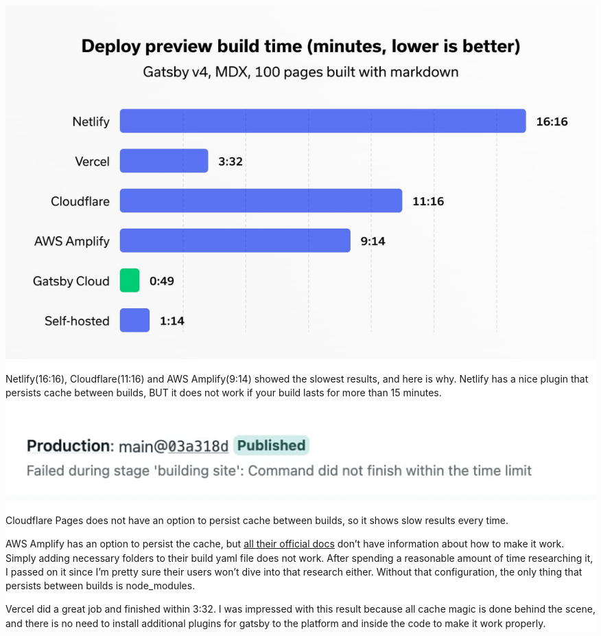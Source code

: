 ![GATSBY_EMPTY_ALT](time3.jpg)

Netlify(16:16), Cloudflare(11:16) and AWS Amplify(9:14) showed the slowest results, and here is why. Netlify has a nice plugin that persists cache between builds, BUT it does not work if your build lasts for more than 15 minutes.

![GATSBY_EMPTY_ALT](time4.jpg)

Cloudflare Pages does not have an option to persist cache between builds, so it shows slow results every time.

AWS Amplify has an option to persist the cache, but [all their official docs](https://docs.amplify.aws/guides/hosting/gatsby/q/platform/js/) don’t have information about how to make it work. Simply adding necessary folders to their build yaml file does not work. After spending a reasonable amount of time researching it, I passed on it since I’m pretty sure their users won’t dive into that research either. Without that configuration, the only thing that persists between builds is node_modules.

Vercel did a great job and finished within 3:32. I was impressed with this result because all cache magic is done behind the scene, and there is no need to install additional plugins for gatsby to the platform and inside the code to make it work properly.
